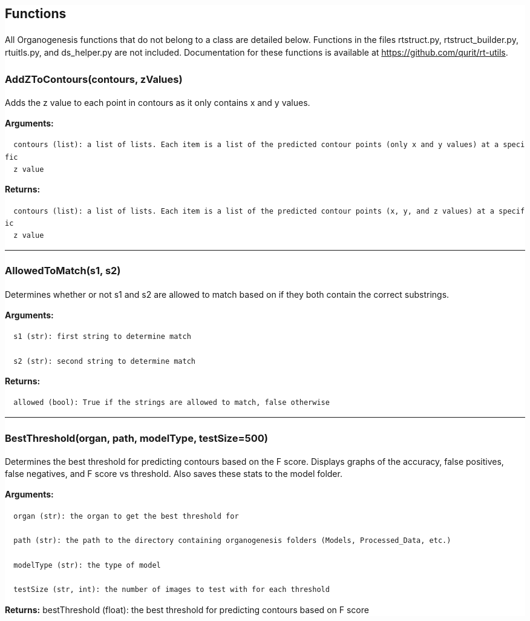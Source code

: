 ## Functions 
All Organogenesis functions that do not belong to a class are detailed below. Functions in the files rtstruct.py, rtstruct_builder.py, rtuitls.py, and ds_helper.py are not included. Documentation for these functions is available at https://github.com/qurit/rt-utils. 

### AddZToContours(contours, zValues)

Adds the z value to each point in contours as it only contains x and y values.  

**Arguments:**

      contours (list): a list of lists. Each item is a list of the predicted contour points (only x and y values) at a specific 
      z value

**Returns:**

      contours (list): a list of lists. Each item is a list of the predicted contour points (x, y, and z values) at a specific 
      z value

__________________________________________________________________________________________________________________________________________________________________

### AllowedToMatch(s1, s2)

Determines whether or not s1 and s2 are allowed to match based on if they both contain the correct substrings.  

**Arguments:**

      s1 (str): first string to determine match

      s2 (str): second string to determine match

**Returns:**

      allowed (bool): True if the strings are allowed to match, false otherwise

__________________________________________________________________________________________________________________________________________________________________

### BestThreshold(organ, path, modelType, testSize=500)

Determines the best threshold for predicting contours based on the F score. Displays graphs of the accuracy, false positives, false negatives, and F score vs threshold. Also saves these stats to the model folder.  

**Arguments:**

      organ (str): the organ to get the best threshold for

      path (str): the path to the directory containing organogenesis folders (Models, Processed_Data, etc.)

      modelType (str): the type of model

      testSize (str, int): the number of images to test with for each threshold

**Returns:**
      bestThreshold (float): the best threshold for predicting contours based on F score
